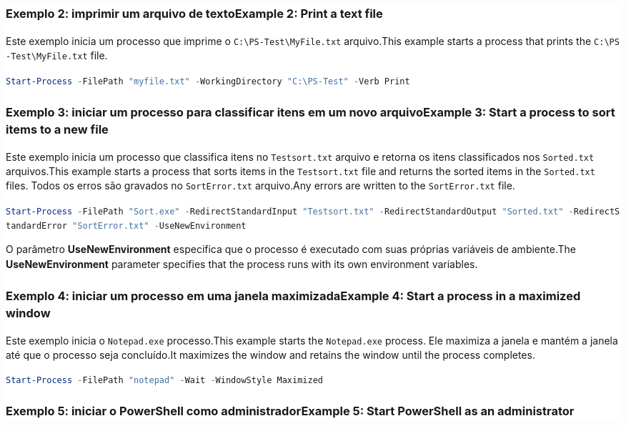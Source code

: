 ### <span data-ttu-id="e18e7-119">Exemplo 2: imprimir um arquivo de texto</span><span class="sxs-lookup"><span data-stu-id="e18e7-119">Example 2: Print a text file</span></span>

<span data-ttu-id="e18e7-120">Este exemplo inicia um processo que imprime o `C:\PS-Test\MyFile.txt` arquivo.</span><span class="sxs-lookup"><span data-stu-id="e18e7-120">This example starts a process that prints the `C:\PS-Test\MyFile.txt` file.</span></span>

```powershell
Start-Process -FilePath "myfile.txt" -WorkingDirectory "C:\PS-Test" -Verb Print
```

### <span data-ttu-id="e18e7-121">Exemplo 3: iniciar um processo para classificar itens em um novo arquivo</span><span class="sxs-lookup"><span data-stu-id="e18e7-121">Example 3: Start a process to sort items to a new file</span></span>

<span data-ttu-id="e18e7-122">Este exemplo inicia um processo que classifica itens no `Testsort.txt` arquivo e retorna os itens classificados nos `Sorted.txt` arquivos.</span><span class="sxs-lookup"><span data-stu-id="e18e7-122">This example starts a process that sorts items in the `Testsort.txt` file and returns the sorted items in the `Sorted.txt` files.</span></span> <span data-ttu-id="e18e7-123">Todos os erros são gravados no `SortError.txt` arquivo.</span><span class="sxs-lookup"><span data-stu-id="e18e7-123">Any errors are written to the `SortError.txt` file.</span></span>

```powershell
Start-Process -FilePath "Sort.exe" -RedirectStandardInput "Testsort.txt" -RedirectStandardOutput "Sorted.txt" -RedirectStandardError "SortError.txt" -UseNewEnvironment
```

<span data-ttu-id="e18e7-124">O parâmetro **UseNewEnvironment** especifica que o processo é executado com suas próprias variáveis de ambiente.</span><span class="sxs-lookup"><span data-stu-id="e18e7-124">The **UseNewEnvironment** parameter specifies that the process runs with its own environment variables.</span></span>

### <span data-ttu-id="e18e7-125">Exemplo 4: iniciar um processo em uma janela maximizada</span><span class="sxs-lookup"><span data-stu-id="e18e7-125">Example 4: Start a process in a maximized window</span></span>

<span data-ttu-id="e18e7-126">Este exemplo inicia o `Notepad.exe` processo.</span><span class="sxs-lookup"><span data-stu-id="e18e7-126">This example starts the `Notepad.exe` process.</span></span> <span data-ttu-id="e18e7-127">Ele maximiza a janela e mantém a janela até que o processo seja concluído.</span><span class="sxs-lookup"><span data-stu-id="e18e7-127">It maximizes the window and retains the window until the process completes.</span></span>

```powershell
Start-Process -FilePath "notepad" -Wait -WindowStyle Maximized
```

### <span data-ttu-id="e18e7-128">Exemplo 5: iniciar o PowerShell como administrador</span><span class="sxs-lookup"><span data-stu-id="e18e7-128">Example 5: Start PowerShell as an administrator</span></span>
